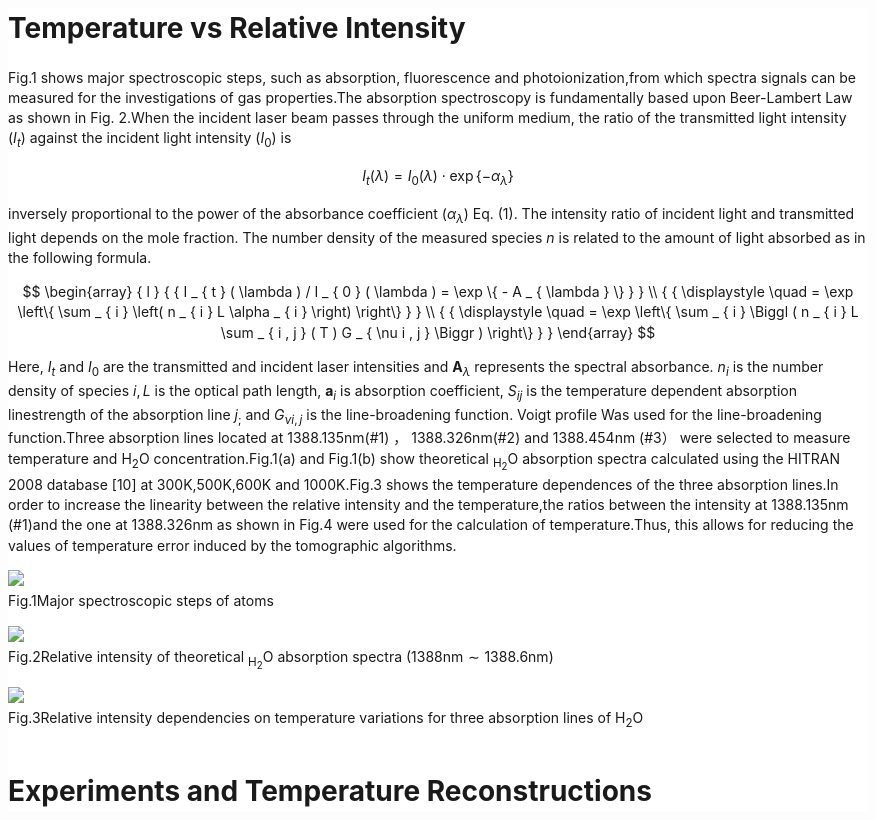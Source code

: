 # Temperature vs Relative Intensity

Fig.1 shows major spectroscopic steps, such as absorption, fluorescence and photoionization,from which spectra signals can be measured for the investigations of gas properties.The absorption spectroscopy is fundamentally based upon Beer-Lambert Law as shown in Fig. 2.When the incident laser beam passes through the uniform medium, the ratio of the transmitted light intensity $( I _ { t } )$ against the incident light intensity $( I _ { 0 } )$ is

$$
I _ { t } ( \lambda ) = I _ { 0 } ( \lambda ) \cdot \exp { \{ - \alpha _ { \lambda } \} }
$$

inversely proportional to the power of the absorbance coefficient $( \alpha _ { \lambda } )$ Eq. (1). The intensity ratio of incident light and transmitted light depends on the mole fraction. The number density of the measured species $n$ is related to the amount of light absorbed as in the following formula.

$$
\begin{array} { l } { { I _ { t } ( \lambda ) / I _ { 0 } ( \lambda ) = \exp \{ - A _ { \lambda } \} } } \\ { { \displaystyle \quad = \exp \left\{ \sum _ { i } \left( n _ { i } L \alpha _ { i } \right) \right\} } } \\ { { \displaystyle \quad = \exp \left\{ \sum _ { i } \Biggl ( n _ { i } L \sum _ { i , j } ( T ) G _ { \nu i , j } \Biggr ) \right\} } } \end{array}
$$

Here, $I _ { t }$ and $I _ { 0 }$ are the transmitted and incident laser intensities and $\mathbf { A } _ { \lambda }$ represents the spectral absorbance. $n _ { i }$ is the number density of species $i , L$ is the optical path length, $\boldsymbol { a } _ { i }$ is absorption coefficient, $S _ { i j }$ is the temperature dependent absorption linestrength of the absorption line $j _ { ; }$ and $G _ { \nu i , j }$ is the line-broadening function. Voigt profile Was used for the line-broadening function.Three absorption lines located at $1 3 8 8 . 1 3 5 \mathrm { n m } ( \# 1 )$ ， $1 3 8 8 . 3 2 6 \mathrm { n m } ( \# 2 )$ and $1 3 8 8 . 4 5 4 \mathrm { n m }$ (#3） were selected to measure temperature and $\mathrm { H } _ { 2 } \mathrm { O }$ concentration.Fig.1(a) and Fig.1(b) show theoretical $_ \mathrm { H } _ { 2 } \mathrm { O }$ absorption spectra calculated using the HITRAN 2008 database [10] at 300K,500K,600K and 1000K.Fig.3 shows the temperature dependences of the three absorption lines.In order to increase the linearity between the relative intensity and the temperature,the ratios between the intensity at $1 3 8 8 . 1 3 5 \mathrm { n m }$ (#1)and the one at 1388.326nm as shown in Fig.4 were used for the calculation of temperature.Thus, this allows for reducing the values of temperature error induced by the tomographic algorithms.

![](images/3cfe38b17e58ad57bfb3a811928105bbd5d20802aaddbccc6b15f9b96a00d45f.jpg)  
Fig.1Major spectroscopic steps of atoms

![](images/b4ae3f005bc2bcc47eddc3fdb944b2ee860ae80209a467c2fac785d0ee60502a.jpg)  
Fig.2Relative intensity of theoretical $_ \mathrm { H } _ { 2 } \mathrm { O }$ absorption spectra $( 1 3 8 8 \mathrm { n m } \sim 1 3 8 8 . 6 \mathrm { n m } )$

![](images/ef93484e69e7467787b94560b9ad150d62da5206a70a18981db2ecab7ed87b17.jpg)  
Fig.3Relative intensity dependencies on temperature variations for three absorption lines of $\mathrm { H } _ { 2 } \mathrm { O }$

# Experiments and Temperature Reconstructions
